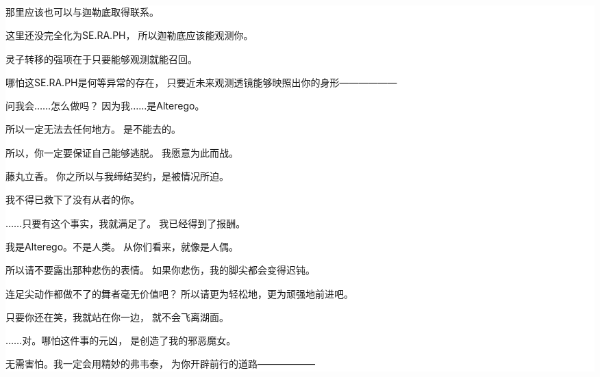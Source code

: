 那里应该也可以与迦勒底取得联系。

这里还没完全化为SE.RA.PH，
所以迦勒底应该能观测你。

灵子转移的强项在于只要能够观测就能召回。

哪怕这SE.RA.PH是何等异常的存在，
只要近未来观测透镜能够映照出你的身形——————

问我会……怎么做吗？
因为我……是Alterego。

所以一定无法去任何地方。
是不能去的。

所以，你一定要保证自己能够逃脱。
我愿意为此而战。

藤丸立香。
你之所以与我缔结契约，是被情况所迫。

我不得已救下了没有从者的你。

……只要有这个事实，我就满足了。
我已经得到了报酬。

我是Alterego。不是人类。
从你们看来，就像是人偶。

所以请不要露出那种悲伤的表情。
如果你悲伤，我的脚尖都会变得迟钝。

连足尖动作都做不了的舞者毫无价值吧？
所以请更为轻松地，更为顽强地前进吧。

只要你还在笑，我就站在你一边，
就不会飞离湖面。

……对。哪怕这件事的元凶，
是创造了我的邪恶魔女。

无需害怕。我一定会用精妙的弗韦泰，
为你开辟前行的道路——————

